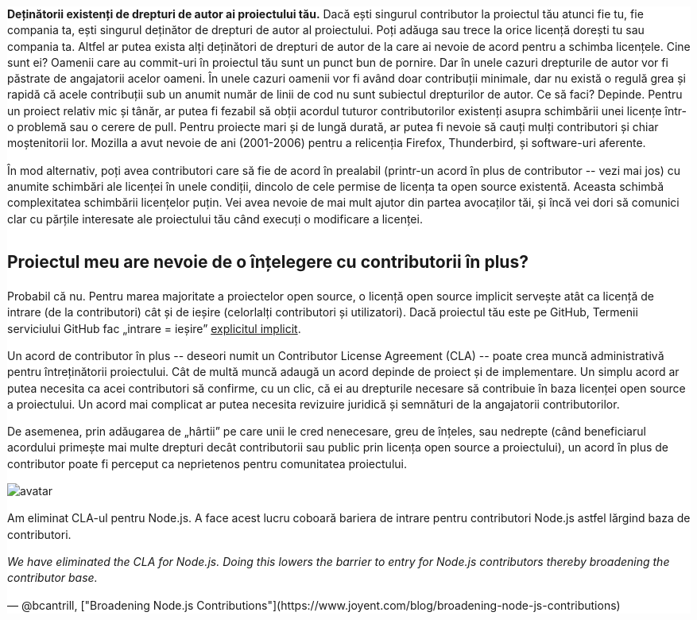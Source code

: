 **Deținătorii existenți de drepturi de autor ai proiectului tău.** Dacă ești singurul contributor la proiectul tău atunci fie tu, fie compania ta, ești singurul deținător de drepturi de autor al proiectului. Poți adăuga sau trece la orice licență dorești tu sau compania ta. Altfel ar putea exista alți deținători de drepturi de autor de la care ai nevoie de acord pentru a schimba licențele. Cine sunt ei? Oamenii care au commit-uri în proiectul tău sunt un punct bun de pornire. Dar în unele cazuri drepturile de autor vor fi păstrate de angajatorii acelor oameni. În unele cazuri oamenii vor fi având doar contribuții minimale, dar nu există o regulă grea și rapidă că acele contribuții sub un anumit număr de linii de cod nu sunt subiectul drepturilor de autor. Ce să faci? Depinde. Pentru un proiect relativ mic și tânăr, ar putea fi fezabil să obții acordul tuturor contributorilor existenți asupra schimbării unei licențe într-o problemă sau o cerere de pull. Pentru proiecte mari și de lungă durată, ar putea fi nevoie să cauți mulți contributori și chiar moștenitorii lor. Mozilla a avut nevoie de ani (2001-2006) pentru a relicenția Firefox, Thunderbird, și software-uri aferente.

În mod alternativ, poți avea contributori care să fie de acord în prealabil (printr-un acord în plus de contributor -- vezi mai jos) cu anumite schimbări ale licenței în unele condiții, dincolo de cele permise de licența ta open source existentă. Aceasta schimbă complexitatea schimbării licențelor puțin. Vei avea nevoie de mai mult ajutor din partea avocaților tăi, și încă vei dori să comunici clar cu părțile interesate ale proiectului tău când execuți o modificare a licenței.

## Proiectul meu are nevoie de o înțelegere cu contributorii în plus?

Probabil că nu. Pentru marea majoritate a proiectelor open source, o licență open source implicit servește atât ca licență de intrare (de la contributori) cât și de ieșire (celorlalți contributori și utilizatori). Dacă proiectul tău este pe GitHub, Termenii serviciului GitHub fac „intrare = ieșire” [explicitul implicit](https://help.github.com/en/github/site-policy/github-terms-of-service#6-contributions-under-repository-license).

Un acord de contributor în plus -- deseori numit un Contributor License Agreement (CLA) -- poate crea muncă administrativă pentru întreținătorii proiectului. Cât de multă muncă adaugă un acord depinde de proiect și de implementare. Un simplu acord ar putea necesita ca acei contributori să confirme, cu un clic, că ei au drepturile necesare să contribuie în baza licenței open source a proiectului. Un acord mai complicat ar putea necesita revizuire juridică și semnături de la angajatorii contributorilor.

De asemenea, prin adăugarea de „hârtii” pe care unii le cred nenecesare, greu de înțeles, sau nedrepte (când beneficiarul acordului primește mai multe drepturi decât contributorii sau public prin licența open source a proiectului), un acord în plus de contributor poate fi perceput ca neprietenos pentru comunitatea proiectului.

<aside markdown="1" class="pquote">
  <img src="https://avatars.githubusercontent.com/bcantrill?s=180" class="pquote-avatar" alt="avatar">
  <p>
    Am eliminat CLA-ul pentru Node.js. A face acest lucru coboară bariera de intrare pentru contributori Node.js astfel lărgind baza de contributori.
  </p>
  <p>
    <em>
      We have eliminated the CLA for Node.js. Doing this lowers the barrier to entry for Node.js contributors thereby broadening the contributor base.
    </em>
  </p>
  <p markdown="1" class="pquote-credit">
— @bcantrill, ["Broadening Node.js Contributions"](https://www.joyent.com/blog/broadening-node-js-contributions)
  </p>
</aside>
